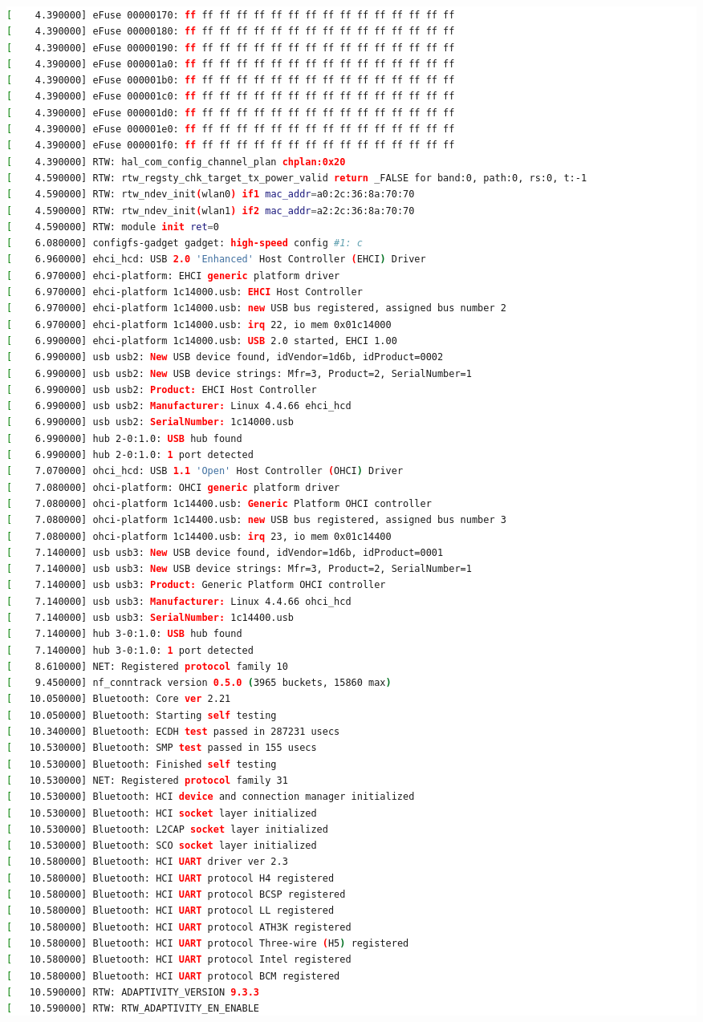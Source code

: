 ```bash
[    4.390000] eFuse 00000170: ff ff ff ff ff ff ff ff ff ff ff ff ff ff ff ff
[    4.390000] eFuse 00000180: ff ff ff ff ff ff ff ff ff ff ff ff ff ff ff ff
[    4.390000] eFuse 00000190: ff ff ff ff ff ff ff ff ff ff ff ff ff ff ff ff
[    4.390000] eFuse 000001a0: ff ff ff ff ff ff ff ff ff ff ff ff ff ff ff ff
[    4.390000] eFuse 000001b0: ff ff ff ff ff ff ff ff ff ff ff ff ff ff ff ff
[    4.390000] eFuse 000001c0: ff ff ff ff ff ff ff ff ff ff ff ff ff ff ff ff
[    4.390000] eFuse 000001d0: ff ff ff ff ff ff ff ff ff ff ff ff ff ff ff ff
[    4.390000] eFuse 000001e0: ff ff ff ff ff ff ff ff ff ff ff ff ff ff ff ff
[    4.390000] eFuse 000001f0: ff ff ff ff ff ff ff ff ff ff ff ff ff ff ff ff
[    4.390000] RTW: hal_com_config_channel_plan chplan:0x20
[    4.590000] RTW: rtw_regsty_chk_target_tx_power_valid return _FALSE for band:0, path:0, rs:0, t:-1
[    4.590000] RTW: rtw_ndev_init(wlan0) if1 mac_addr=a0:2c:36:8a:70:70
[    4.590000] RTW: rtw_ndev_init(wlan1) if2 mac_addr=a2:2c:36:8a:70:70
[    4.590000] RTW: module init ret=0
[    6.080000] configfs-gadget gadget: high-speed config #1: c
[    6.960000] ehci_hcd: USB 2.0 'Enhanced' Host Controller (EHCI) Driver
[    6.970000] ehci-platform: EHCI generic platform driver
[    6.970000] ehci-platform 1c14000.usb: EHCI Host Controller
[    6.970000] ehci-platform 1c14000.usb: new USB bus registered, assigned bus number 2
[    6.970000] ehci-platform 1c14000.usb: irq 22, io mem 0x01c14000
[    6.990000] ehci-platform 1c14000.usb: USB 2.0 started, EHCI 1.00
[    6.990000] usb usb2: New USB device found, idVendor=1d6b, idProduct=0002
[    6.990000] usb usb2: New USB device strings: Mfr=3, Product=2, SerialNumber=1
[    6.990000] usb usb2: Product: EHCI Host Controller
[    6.990000] usb usb2: Manufacturer: Linux 4.4.66 ehci_hcd
[    6.990000] usb usb2: SerialNumber: 1c14000.usb
[    6.990000] hub 2-0:1.0: USB hub found
[    6.990000] hub 2-0:1.0: 1 port detected
[    7.070000] ohci_hcd: USB 1.1 'Open' Host Controller (OHCI) Driver
[    7.080000] ohci-platform: OHCI generic platform driver
[    7.080000] ohci-platform 1c14400.usb: Generic Platform OHCI controller
[    7.080000] ohci-platform 1c14400.usb: new USB bus registered, assigned bus number 3
[    7.080000] ohci-platform 1c14400.usb: irq 23, io mem 0x01c14400
[    7.140000] usb usb3: New USB device found, idVendor=1d6b, idProduct=0001
[    7.140000] usb usb3: New USB device strings: Mfr=3, Product=2, SerialNumber=1
[    7.140000] usb usb3: Product: Generic Platform OHCI controller
[    7.140000] usb usb3: Manufacturer: Linux 4.4.66 ohci_hcd
[    7.140000] usb usb3: SerialNumber: 1c14400.usb
[    7.140000] hub 3-0:1.0: USB hub found
[    7.140000] hub 3-0:1.0: 1 port detected
[    8.610000] NET: Registered protocol family 10
[    9.450000] nf_conntrack version 0.5.0 (3965 buckets, 15860 max)
[   10.050000] Bluetooth: Core ver 2.21
[   10.050000] Bluetooth: Starting self testing
[   10.340000] Bluetooth: ECDH test passed in 287231 usecs
[   10.530000] Bluetooth: SMP test passed in 155 usecs
[   10.530000] Bluetooth: Finished self testing
[   10.530000] NET: Registered protocol family 31
[   10.530000] Bluetooth: HCI device and connection manager initialized
[   10.530000] Bluetooth: HCI socket layer initialized
[   10.530000] Bluetooth: L2CAP socket layer initialized
[   10.530000] Bluetooth: SCO socket layer initialized
[   10.580000] Bluetooth: HCI UART driver ver 2.3
[   10.580000] Bluetooth: HCI UART protocol H4 registered
[   10.580000] Bluetooth: HCI UART protocol BCSP registered
[   10.580000] Bluetooth: HCI UART protocol LL registered
[   10.580000] Bluetooth: HCI UART protocol ATH3K registered
[   10.580000] Bluetooth: HCI UART protocol Three-wire (H5) registered
[   10.580000] Bluetooth: HCI UART protocol Intel registered
[   10.580000] Bluetooth: HCI UART protocol BCM registered
[   10.590000] RTW: ADAPTIVITY_VERSION 9.3.3
[   10.590000] RTW: RTW_ADAPTIVITY_EN_ENABLE
```